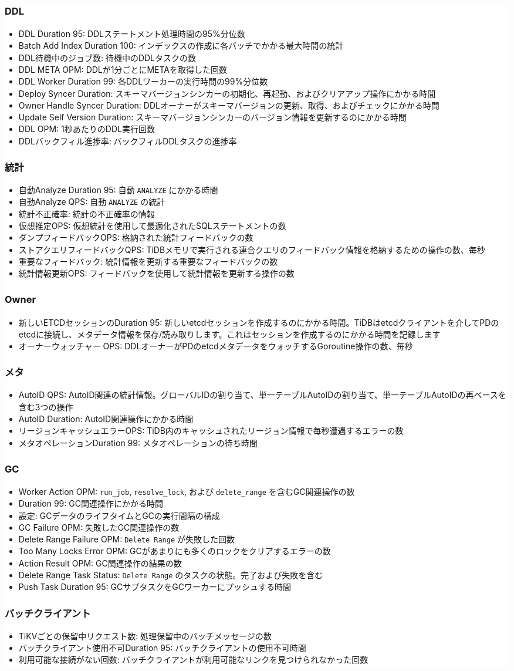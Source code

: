 ### DDL

- DDL Duration 95: DDLステートメント処理時間の95%分位数
- Batch Add Index Duration 100: インデックスの作成に各バッチでかかる最大時間の統計
- DDL待機中のジョブ数: 待機中のDDLタスクの数
- DDL META OPM: DDLが1分ごとにMETAを取得した回数
- DDL Worker Duration 99: 各DDLワーカーの実行時間の99%分位数
- Deploy Syncer Duration: スキーマバージョンシンカーの初期化、再起動、およびクリアアップ操作にかかる時間
- Owner Handle Syncer Duration: DDLオーナーがスキーマバージョンの更新、取得、およびチェックにかかる時間
- Update Self Version Duration: スキーマバージョンシンカーのバージョン情報を更新するのにかかる時間
- DDL OPM: 1秒あたりのDDL実行回数
- DDLバックフィル進捗率: バックフィルDDLタスクの進捗率

### 統計

- 自動Analyze Duration 95: 自動 `ANALYZE` にかかる時間
- 自動Analyze QPS: 自動 `ANALYZE` の統計
- 統計不正確率: 統計の不正確率の情報
- 仮想推定OPS: 仮想統計を使用して最適化されたSQLステートメントの数
- ダンプフィードバックOPS: 格納された統計フィードバックの数
- ストアクエリフィードバックQPS: TiDBメモリで実行される連合クエリのフィードバック情報を格納するための操作の数、毎秒
- 重要なフィードバック: 統計情報を更新する重要なフィードバックの数
- 統計情報更新OPS: フィードバックを使用して統計情報を更新する操作の数

### Owner

- 新しいETCDセッションのDuration 95: 新しいetcdセッションを作成するのにかかる時間。TiDBはetcdクライアントを介してPDのetcdに接続し、メタデータ情報を保存/読み取りします。これはセッションを作成するのにかかる時間を記録します
- オーナーウォッチャー OPS: DDLオーナーがPDのetcdメタデータをウォッチするGoroutine操作の数、毎秒

### メタ

- AutoID QPS: AutoID関連の統計情報。グローバルIDの割り当て、単一テーブルAutoIDの割り当て、単一テーブルAutoIDの再ベースを含む3つの操作
- AutoID Duration: AutoID関連操作にかかる時間
- リージョンキャッシュエラーOPS: TiDB内のキャッシュされたリージョン情報で毎秒遭遇するエラーの数
- メタオペレーションDuration 99: メタオペレーションの待ち時間

### GC

- Worker Action OPM: `run_job`, `resolve_lock`, および `delete_range` を含むGC関連操作の数
- Duration 99: GC関連操作にかかる時間
- 設定: GCデータのライフタイムとGCの実行間隔の構成
- GC Failure OPM: 失敗したGC関連操作の数
- Delete Range Failure OPM: `Delete Range` が失敗した回数
- Too Many Locks Error OPM: GCがあまりにも多くのロックをクリアするエラーの数
- Action Result OPM: GC関連操作の結果の数
- Delete Range Task Status: `Delete Range` のタスクの状態。完了および失敗を含む
- Push Task Duration 95: GCサブタスクをGCワーカーにプッシュする時間

### バッチクライアント

- TiKVごとの保留中リクエスト数: 処理保留中のバッチメッセージの数
- バッチクライアント使用不可Duration 95: バッチクライアントの使用不可時間
- 利用可能な接続がない回数: バッチクライアントが利用可能なリンクを見つけられなかった回数
